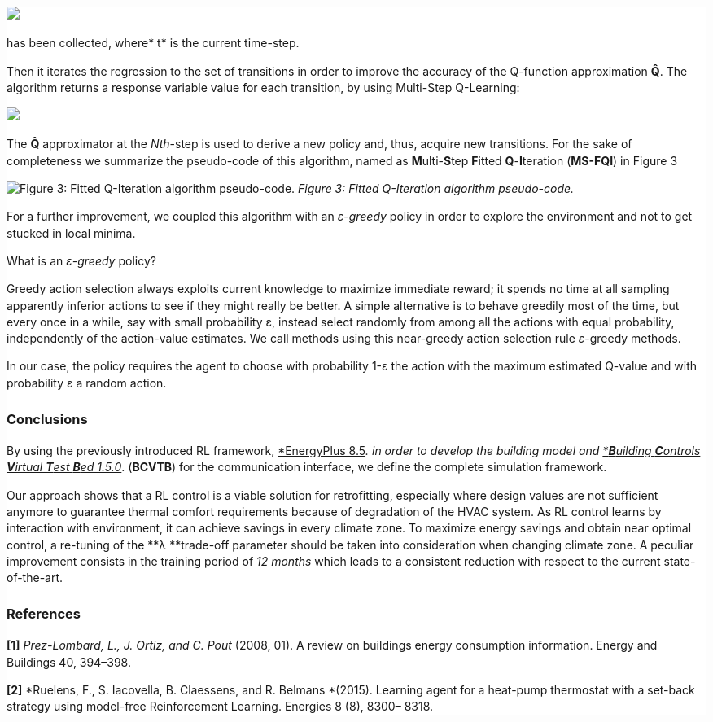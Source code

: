 ![](https://cdn-images-1.medium.com/max/2000/1*I7HR6a6LNH6EopJ8giuZWw@2x.png)

has been collected, where* t* is the current time-step. 

Then it iterates the regression to the set of transitions in order to improve the accuracy of the Q-function approximation **Q̂**. The algorithm returns a response variable value for each transition, by using Multi-Step Q-Learning: 

![](https://cdn-images-1.medium.com/max/2000/1*aH-26wLmrWAA49VxvvDmgQ@2x.png)

The **Q̂** approximator at the *Nth*-step is used to derive a new policy and, thus, acquire new transitions. For the sake of completeness we summarize the pseudo-code of this algorithm, named as **M**ulti-**S**tep **F**itted **Q**-**I**teration (**MS-FQI**) in Figure 3

![Figure 3: Fitted Q-Iteration algorithm pseudo-code.](https://cdn-images-1.medium.com/max/2000/1*vaMVxJtuCQyQ41fdPi6PUw@2x.png) *Figure 3: Fitted Q-Iteration algorithm pseudo-code.*

For a further improvement, we coupled this algorithm with an *ε-greedy* policy in order to explore the environment and not to get stucked in local minima.

What is an *ε-greedy* policy? 

Greedy action selection always exploits current knowledge to maximize immediate reward; it spends no time at all sampling apparently inferior actions to see if they might really be better. A simple alternative is to behave greedily most of the time, but every once in a while, say with small probability ε, instead select randomly from among all the actions with equal probability, independently of the action-value estimates. We call methods using this near-greedy action selection rule *ε*-greedy methods. 

In our case, the policy requires the agent to choose with probability 1-ε the action with the maximum estimated Q-value and with probability ε a random action. 



### Conclusions

By using the previously introduced RL framework, [*EnergyPlus 8.5](https://energyplus.net/)*. in order to develop the building model and [***B**uilding **C**ontrols **V**irtual **T**est **B**ed 1.5.0](https://simulationresearch.lbl.gov/projects/building-controls-virtual-test-bed)*. (**BCVTB**) for the communication interface, we define the complete simulation framework. 

Our approach shows that a RL control is a viable solution for retrofitting, especially where design values are not sufficient anymore to guarantee thermal comfort requirements because of degradation of the HVAC system.  As RL control learns by interaction with environment, it can achieve savings in every climate zone. To maximize energy savings and obtain near optimal control, a re-tuning of the **λ **trade-off parameter should be taken into consideration when changing climate zone. A peculiar improvement consists in the training period of *12 months* which leads to a consistent reduction with respect to the current state-of-the-art. 



### References

**[1]** *Prez-Lombard, L., J. Ortiz, and C. Pout* (2008, 01). A review on buildings energy consumption information. Energy and Buildings 40, 394–398.

**[2]** *Ruelens, F., S. Iacovella, B. Claessens, and R. Belmans *(2015). Learning agent for a heat-pump thermostat with a set-back strategy using model-free Reinforcement Learning. Energies 8 (8), 8300– 8318.
